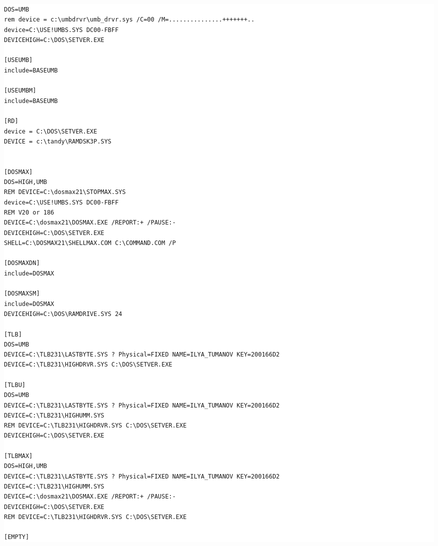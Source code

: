 ```text
DOS=UMB
rem device = c:\umbdrvr\umb_drvr.sys /C=00 /M=...............+++++++..
device=C:\USE!UMBS.SYS DC00-FBFF
DEVICEHIGH=C:\DOS\SETVER.EXE

[USEUMB]
include=BASEUMB

[USEUMBM]
include=BASEUMB

[RD]
device = C:\DOS\SETVER.EXE
DEVICE = c:\tandy\RAMDSK3P.SYS 


[DOSMAX]
DOS=HIGH,UMB
REM DEVICE=C:\dosmax21\STOPMAX.SYS 
device=C:\USE!UMBS.SYS DC00-FBFF
REM V20 or 186
DEVICE=C:\dosmax21\DOSMAX.EXE /REPORT:+ /PAUSE:- 
DEVICEHIGH=C:\DOS\SETVER.EXE
SHELL=C:\DOSMAX21\SHELLMAX.COM C:\COMMAND.COM /P

[DOSMAXDN]
include=DOSMAX

[DOSMAXSM]
include=DOSMAX
DEVICEHIGH=C:\DOS\RAMDRIVE.SYS 24

[TLB]
DOS=UMB
DEVICE=C:\TLB231\LASTBYTE.SYS ? Physical=FIXED NAME=ILYA_TUMANOV KEY=200166D2
DEVICE=C:\TLB231\HIGHDRVR.SYS C:\DOS\SETVER.EXE

[TLBU]
DOS=UMB
DEVICE=C:\TLB231\LASTBYTE.SYS ? Physical=FIXED NAME=ILYA_TUMANOV KEY=200166D2
DEVICE=C:\TLB231\HIGHUMM.SYS
REM DEVICE=C:\TLB231\HIGHDRVR.SYS C:\DOS\SETVER.EXE
DEVICEHIGH=C:\DOS\SETVER.EXE

[TLBMAX]
DOS=HIGH,UMB
DEVICE=C:\TLB231\LASTBYTE.SYS ? Physical=FIXED NAME=ILYA_TUMANOV KEY=200166D2
DEVICE=C:\TLB231\HIGHUMM.SYS
DEVICE=C:\dosmax21\DOSMAX.EXE /REPORT:+ /PAUSE:- 
DEVICEHIGH=C:\DOS\SETVER.EXE
REM DEVICE=C:\TLB231\HIGHDRVR.SYS C:\DOS\SETVER.EXE

[EMPTY]

```


[^FQ]: На жаль, традиційно, якість фото більш ніж сумнівна, але вибір -- або такі, або взагалі ніякі, то я вирішив -- хай будуть. 
[^MAC]: Думаю, наступна ітерація буде про 8086 [з EMS]({% post_url /retrocomputing/ibm_pc_compat/2023-08-03-update_boards_AST_1 %}) -- видатний ж костиль, а потім -- 286 з ним же.
[^CAA]: Чітерство, зізнаюся, як в рекламі солі без ГМО -- якщо є UMB, все що у ній, не займатиме основної пам'яті. 
[^YDT]: Наявний в мене service manual та стаття в Byte, яку цитуватиму далі, 1988 року.
[^NPM]: Ніс з Нової пошти та обдумував, що забезпеченим програмістам чи ІТ-босам того часу потрібно було бути фізично сильними...  
[^FIF]: На жаль, їх я поки на всіляких аукціонах не зустрічав -- рідкісна річ... І недостатньо популярна, щоб любителі адаптер
[^XIBD]: Мікросхема EEPROM на картці припаяна, тому, від гріха, не оновлював BIOS, і він має трохи каприз -- якщо, до початку завантаження, натиснути будь-яку клавішу, крім A чи C, перестає бачити "HDD".
[^SCVI]: Відсканую за нагоди. 
[^COML]: Пам'ятаємо, що x86 -- little endian, байти в RAM переставлені. Версія представляється як 3.20 -- два байти, один мажорна версія, інши -- мінорна, двоцифрова.
[^D6BMH]: Цікаво, що автор цього меню зараз підтримує неймовірний [PCjs](https://www.pcjs.org/blog/2023/10/04/): "*On a happier, or at least less contentious note, MS-DOS 6.00 also introduced a feature known as MultiConfig, which I have some fondness for, because it was something I personally championed and implemented. And – good news – I don’t think it had any serious bugs.*".
[^TLBS]: Архіви називаються TLBxxx.zip -- цікаво, асоціація з іншим TLB навмисна? 
[^UUMB]: Взагалі, ця утиліта дозволяє використати не потрібну зараз відеопам'ять, відображену в адресний простір, як UMB, але на Amstrad 1640 мої експерименти не дали результату -- машина просто зависає. 
[^OLDU]: Я трішки експериментував з DOS 3.31, але хоча і USE!UMBS, і LastByte, і DOSMAX завантажувалися, результат не вражав. Можливо, варто більше заморочитися.
[^SVVV0]: Точніше, такий сформувався у результаті експериментів. 
[^SVVV]: Setver потрібен, щоб з-під DOS 6.22 можна було запускати Windows 1.xx та 2.хх. 